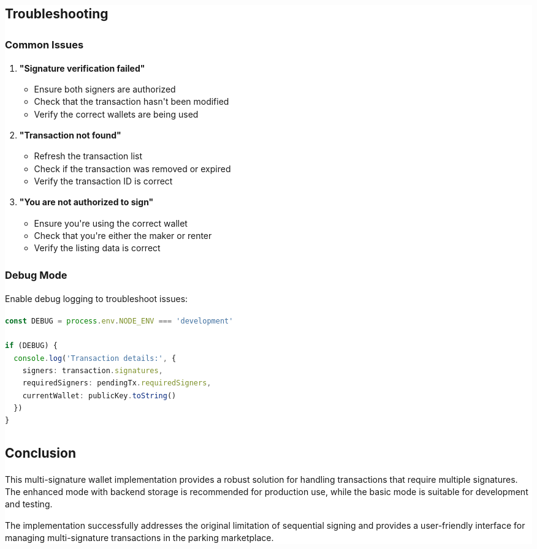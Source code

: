## Troubleshooting

### Common Issues

1. **"Signature verification failed"**
   - Ensure both signers are authorized
   - Check that the transaction hasn't been modified
   - Verify the correct wallets are being used

2. **"Transaction not found"**
   - Refresh the transaction list
   - Check if the transaction was removed or expired
   - Verify the transaction ID is correct

3. **"You are not authorized to sign"**
   - Ensure you're using the correct wallet
   - Check that you're either the maker or renter
   - Verify the listing data is correct

### Debug Mode
Enable debug logging to troubleshoot issues:
```typescript
const DEBUG = process.env.NODE_ENV === 'development'

if (DEBUG) {
  console.log('Transaction details:', {
    signers: transaction.signatures,
    requiredSigners: pendingTx.requiredSigners,
    currentWallet: publicKey.toString()
  })
}
```

## Conclusion

This multi-signature wallet implementation provides a robust solution for handling transactions that require multiple signatures. The enhanced mode with backend storage is recommended for production use, while the basic mode is suitable for development and testing.

The implementation successfully addresses the original limitation of sequential signing and provides a user-friendly interface for managing multi-signature transactions in the parking marketplace. 